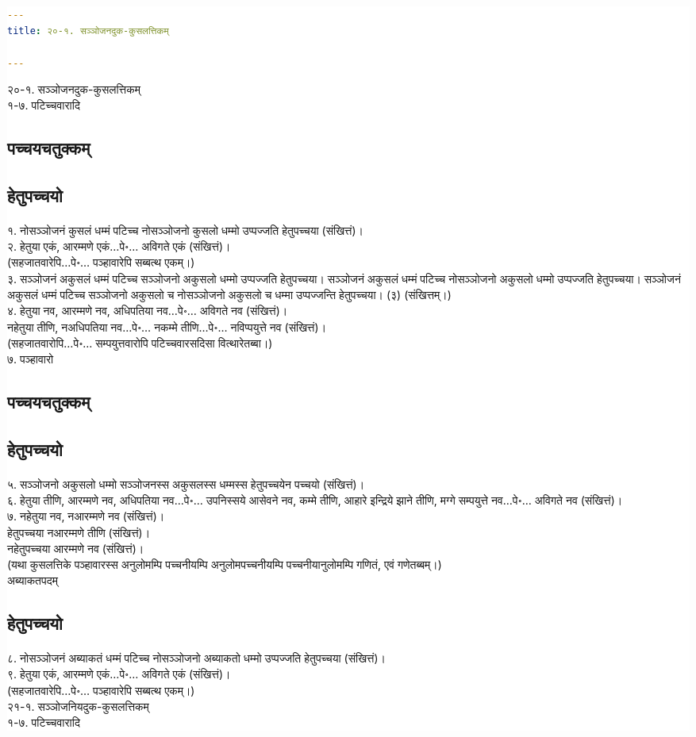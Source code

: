 ```yaml
---
title: २०-१. सञ्ञोजनदुक-कुसलत्तिकम्

---
```

२०-१. सञ्ञोजनदुक-कुसलत्तिकम्  
१-७. पटिच्चवारादि  


## पच्चयचतुक्कम्



## हेतुपच्चयो

१. नोसञ्ञोजनं कुसलं धम्मं पटिच्च नोसञ्ञोजनो कुसलो धम्मो उप्पज्जति हेतुपच्चया (संखित्तं)।  
२. हेतुया एकं, आरम्मणे एकं…पे॰… अविगते एकं (संखित्तं)।  
(सहजातवारेपि…पे॰… पञ्हावारेपि सब्बत्थ एकम्।)  
३. सञ्ञोजनं अकुसलं धम्मं पटिच्च सञ्ञोजनो अकुसलो धम्मो उप्पज्जति हेतुपच्चया। सञ्ञोजनं अकुसलं धम्मं पटिच्च नोसञ्ञोजनो अकुसलो धम्मो उप्पज्जति हेतुपच्चया। सञ्ञोजनं अकुसलं धम्मं पटिच्च सञ्ञोजनो अकुसलो च नोसञ्ञोजनो अकुसलो च धम्मा उप्पज्जन्ति हेतुपच्चया। (३) (संखित्तम्।)  
४. हेतुया नव, आरम्मणे नव, अधिपतिया नव…पे॰… अविगते नव (संखित्तं)।  
नहेतुया तीणि, नअधिपतिया नव…पे॰… नकम्मे तीणि…पे॰… नविप्पयुत्ते नव (संखित्तं)।  
(सहजातवारोपि…पे॰… सम्पयुत्तवारोपि पटिच्चवारसदिसा वित्थारेतब्बा।)  
७. पञ्हावारो  


## पच्चयचतुक्कम्



## हेतुपच्चयो

५. सञ्ञोजनो अकुसलो धम्मो सञ्ञोजनस्स अकुसलस्स धम्मस्स हेतुपच्चयेन पच्चयो (संखित्तं)।  
६. हेतुया तीणि, आरम्मणे नव, अधिपतिया नव…पे॰… उपनिस्सये आसेवने नव, कम्मे तीणि, आहारे इन्द्रिये झाने तीणि, मग्गे सम्पयुत्ते नव…पे॰… अविगते नव (संखित्तं)।  
७. नहेतुया नव, नआरम्मणे नव (संखित्तं)।  
हेतुपच्चया नआरम्मणे तीणि (संखित्तं)।  
नहेतुपच्चया आरम्मणे नव (संखित्तं)।  
(यथा कुसलत्तिके पञ्हावारस्स अनुलोमम्पि पच्चनीयम्पि अनुलोमपच्चनीयम्पि पच्चनीयानुलोमम्पि गणितं, एवं गणेतब्बम्।)  
अब्याकतपदम्  


## हेतुपच्चयो

८. नोसञ्ञोजनं अब्याकतं धम्मं पटिच्च नोसञ्ञोजनो अब्याकतो धम्मो उप्पज्जति हेतुपच्चया (संखित्तं)।  
९. हेतुया एकं, आरम्मणे एकं…पे॰… अविगते एकं (संखित्तं)।  
(सहजातवारेपि…पे॰… पञ्हावारेपि सब्बत्थ एकम्।)  
२१-१. सञ्ञोजनियदुक-कुसलत्तिकम्  
१-७. पटिच्चवारादि  
